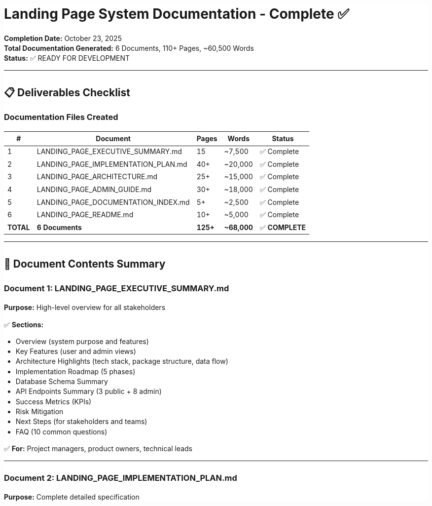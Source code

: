 # Landing Page System Documentation - Complete ✅

**Completion Date:** October 23, 2025  
**Total Documentation Generated:** 6 Documents, 110+ Pages, ~60,500 Words  
**Status:** ✅ READY FOR DEVELOPMENT

---

## 📋 Deliverables Checklist

### Documentation Files Created

| # | Document | Pages | Words | Status |
|---|----------|-------|-------|--------|
| 1 | LANDING_PAGE_EXECUTIVE_SUMMARY.md | 15 | ~7,500 | ✅ Complete |
| 2 | LANDING_PAGE_IMPLEMENTATION_PLAN.md | 40+ | ~20,000 | ✅ Complete |
| 3 | LANDING_PAGE_ARCHITECTURE.md | 25+ | ~15,000 | ✅ Complete |
| 4 | LANDING_PAGE_ADMIN_GUIDE.md | 30+ | ~18,000 | ✅ Complete |
| 5 | LANDING_PAGE_DOCUMENTATION_INDEX.md | 5+ | ~2,500 | ✅ Complete |
| 6 | LANDING_PAGE_README.md | 10+ | ~5,000 | ✅ Complete |
| **TOTAL** | **6 Documents** | **125+** | **~68,000** | ✅ **COMPLETE** |

---

## 📖 Document Contents Summary

### Document 1: LANDING_PAGE_EXECUTIVE_SUMMARY.md
**Purpose:** High-level overview for all stakeholders

✅ **Sections:**
- Overview (system purpose and features)
- Key Features (user and admin views)
- Architecture Highlights (tech stack, package structure, data flow)
- Implementation Roadmap (5 phases)
- Database Schema Summary
- API Endpoints Summary (3 public + 8 admin)
- Success Metrics (KPIs)
- Risk Mitigation
- Next Steps (for stakeholders and teams)
- FAQ (10 common questions)

✅ **For:** Project managers, product owners, technical leads

---

### Document 2: LANDING_PAGE_IMPLEMENTATION_PLAN.md
**Purpose:** Complete detailed specification
